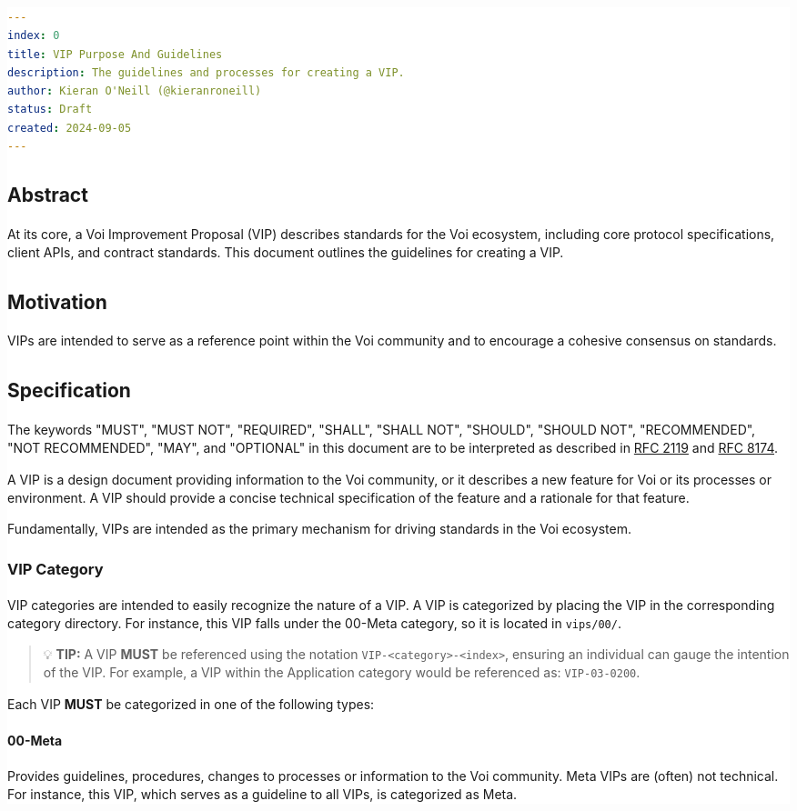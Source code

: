 ```yaml
---
index: 0
title: VIP Purpose And Guidelines
description: The guidelines and processes for creating a VIP.
author: Kieran O'Neill (@kieranroneill)
status: Draft
created: 2024-09-05
---
```


## Abstract

At its core, a Voi Improvement Proposal (VIP) describes standards for the Voi ecosystem, including core protocol specifications, client APIs, and contract standards. This document outlines the guidelines for creating a VIP.

## Motivation

VIPs are intended to serve as a reference point within the Voi community and to encourage a cohesive consensus on standards.

## Specification

The keywords "MUST", "MUST NOT", "REQUIRED", "SHALL", "SHALL NOT", "SHOULD", "SHOULD NOT", "RECOMMENDED", "NOT RECOMMENDED", "MAY", and "OPTIONAL" in this document are to be interpreted as described in [RFC 2119](https://www.ietf.org/rfc/rfc2119.txt) and [RFC 8174](https://www.ietf.org/rfc/rfc8174.txt).

A VIP is a design document providing information to the Voi community, or it describes a new feature for Voi or its processes or environment. A VIP should provide a concise technical specification of the feature and a rationale for that feature.

Fundamentally, VIPs are intended as the primary mechanism for driving standards in the Voi ecosystem.

### VIP Category

VIP categories are intended to easily recognize the nature of a VIP. A VIP is categorized by placing the VIP in the corresponding category directory. For instance, this VIP falls under the 00-Meta category, so it is located in `vips/00/`.

> 💡 **TIP:** A VIP **MUST** be referenced using the notation `VIP-<category>-<index>`, ensuring an individual can gauge the intention of the VIP. For example, a VIP within the Application category would be referenced as: `VIP-03-0200`.

Each VIP **MUST** be categorized in one of the following types:

#### 00-Meta

Provides guidelines, procedures, changes to processes or information to the Voi community. Meta VIPs are (often) not technical. For instance, this VIP, which serves as a guideline to all VIPs, is categorized as Meta.
